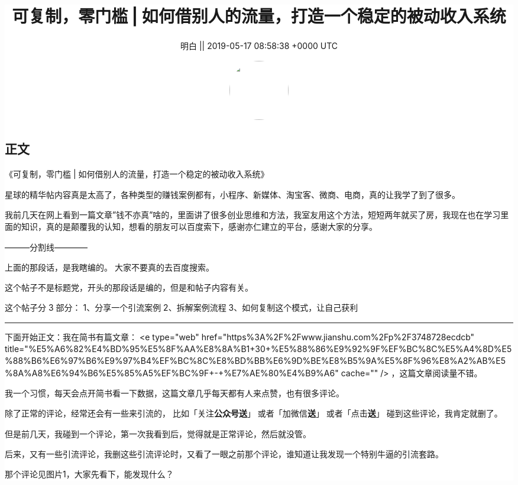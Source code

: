 <h1 align="center">可复制，零门槛 | 如何借别人的流量，打造一个稳定的被动收入系统</h1>




<p align="center">
    <a>明白 || 2019-05-17 08:58:38 &#43;0000 UTC</a>
</p>

<div align="center">
    <img src="https://images.zsxq.com/FjQmHspasTB6fS9i4Psn1Vi_tfMe?e=1590940799&amp;token=kIxbL07-8jAj8w1n4s9zv64FuZZNEATmlU_Vm6zD:G1ott7_PptRi18eZpfiMpU6xbzw=" width="100" height="100" style="border:1px solid;border-radius:50%; color:#ffffff"/>
</div>




## 正文

<div>
《可复制，零门槛 | 如何借别人的流量，打造一个稳定的被动收入系统》

星球的精华帖内容真是太高了，各种类型的赚钱案例都有，小程序、新媒体、淘宝客、微商、电商，真的让我学了到了很多。

我前几天在网上看到一篇文章”钱不亦真”啥的，里面讲了很多创业思维和方法，我室友用这个方法，短短两年就买了房，我现在也在学习里面的知识，真的是颠覆我的认知，想看的朋友可以百度索下，感谢亦仁建立的平台，感谢大家的分享。

———分割线————


上面的那段话，是我瞎编的。
大家不要真的去百度搜索。

这个帖子不是标题党，开头的那段话是编的，但是和帖子内容有关。

这个帖子分 3 部分：
1、分享一个引流案例
2、拆解案例流程
3、如何复制这个模式，让自己获利

---------------

下面开始正文：我在简书有篇文章： &lt;e type=&#34;web&#34; href=&#34;https%3A%2F%2Fwww.jianshu.com%2Fp%2F3748728ecdcb&#34; title=&#34;%E5%A6%82%E4%BD%95%E5%8F%AA%E8%8A%B1&#43;30&#43;%E5%88%86%E9%92%9F%EF%BC%8C%E5%A4%8D%E5%88%B6%E6%97%B6%E9%97%B4%EF%BC%8C%E8%BD%BB%E6%9D%BE%E8%B5%9A%E5%8F%96%E8%A2%AB%E5%8A%A8%E6%94%B6%E5%85%A5%EF%BC%9F&#43;-&#43;%E7%AE%80%E4%B9%A6&#34; cache=&#34;&#34; /&gt; ，这篇文章阅读量不错。

我一个习惯，每天会点开简书看一下数据，这篇文章几乎每天都有人来点赞，也有很多评论。

除了正常的评论，经常还会有一些来引流的，
比如「关注**公众号送**」
或者「加微信**送**」
或者「点击**送**」
碰到这些评论，我肯定就删了。

但是前几天，我碰到一个评论，第一次我看到后，觉得就是正常评论，然后就没管。

后来，又有一些引流评论，我删这些引流评论时，又看了一眼之前那个评论，谁知道让我发现一个特别牛逼的引流套路。

那个评论见图片1，大家先看下，能发现什么？

